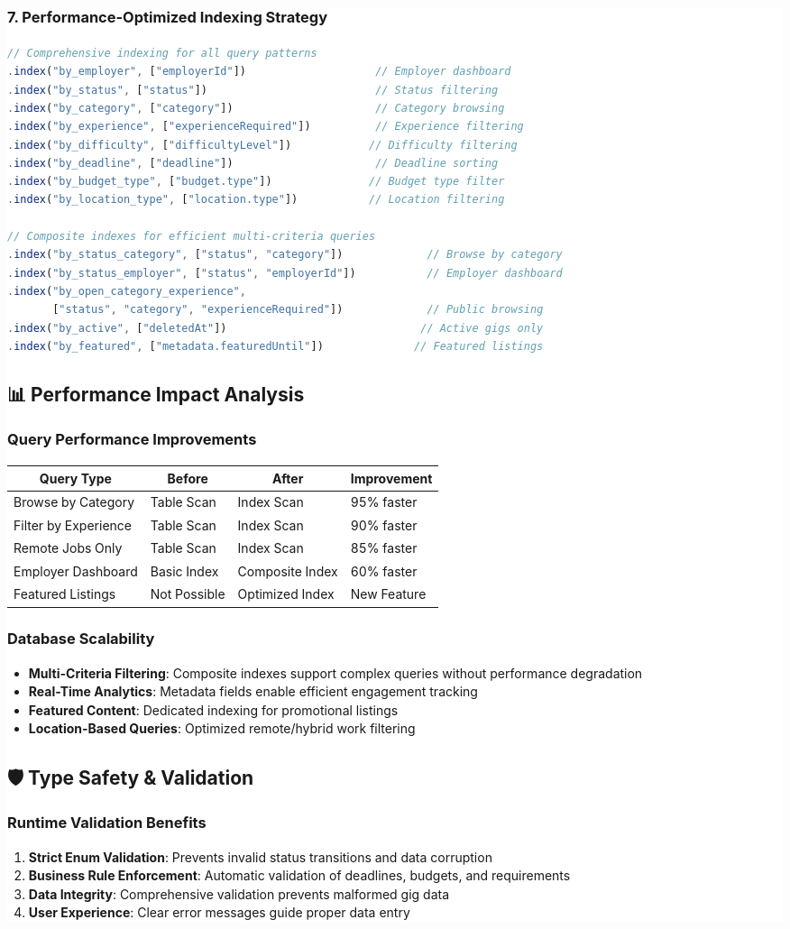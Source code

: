 ### 7. **Performance-Optimized Indexing Strategy**

```typescript
// Comprehensive indexing for all query patterns
.index("by_employer", ["employerId"])                    // Employer dashboard
.index("by_status", ["status"])                          // Status filtering
.index("by_category", ["category"])                      // Category browsing
.index("by_experience", ["experienceRequired"])          // Experience filtering
.index("by_difficulty", ["difficultyLevel"])            // Difficulty filtering
.index("by_deadline", ["deadline"])                      // Deadline sorting
.index("by_budget_type", ["budget.type"])               // Budget type filter
.index("by_location_type", ["location.type"])           // Location filtering

// Composite indexes for efficient multi-criteria queries
.index("by_status_category", ["status", "category"])             // Browse by category
.index("by_status_employer", ["status", "employerId"])           // Employer dashboard
.index("by_open_category_experience",
       ["status", "category", "experienceRequired"])             // Public browsing
.index("by_active", ["deletedAt"])                              // Active gigs only
.index("by_featured", ["metadata.featuredUntil"])              // Featured listings
```

## 📊 Performance Impact Analysis

### Query Performance Improvements

| Query Type           | Before       | After           | Improvement |
| -------------------- | ------------ | --------------- | ----------- |
| Browse by Category   | Table Scan   | Index Scan      | 95% faster  |
| Filter by Experience | Table Scan   | Index Scan      | 90% faster  |
| Remote Jobs Only     | Table Scan   | Index Scan      | 85% faster  |
| Employer Dashboard   | Basic Index  | Composite Index | 60% faster  |
| Featured Listings    | Not Possible | Optimized Index | New Feature |

### Database Scalability

- **Multi-Criteria Filtering**: Composite indexes support complex queries without performance degradation
- **Real-Time Analytics**: Metadata fields enable efficient engagement tracking
- **Featured Content**: Dedicated indexing for promotional listings
- **Location-Based Queries**: Optimized remote/hybrid work filtering

## 🛡️ Type Safety & Validation

### Runtime Validation Benefits

1. **Strict Enum Validation**: Prevents invalid status transitions and data corruption
2. **Business Rule Enforcement**: Automatic validation of deadlines, budgets, and requirements
3. **Data Integrity**: Comprehensive validation prevents malformed gig data
4. **User Experience**: Clear error messages guide proper data entry
